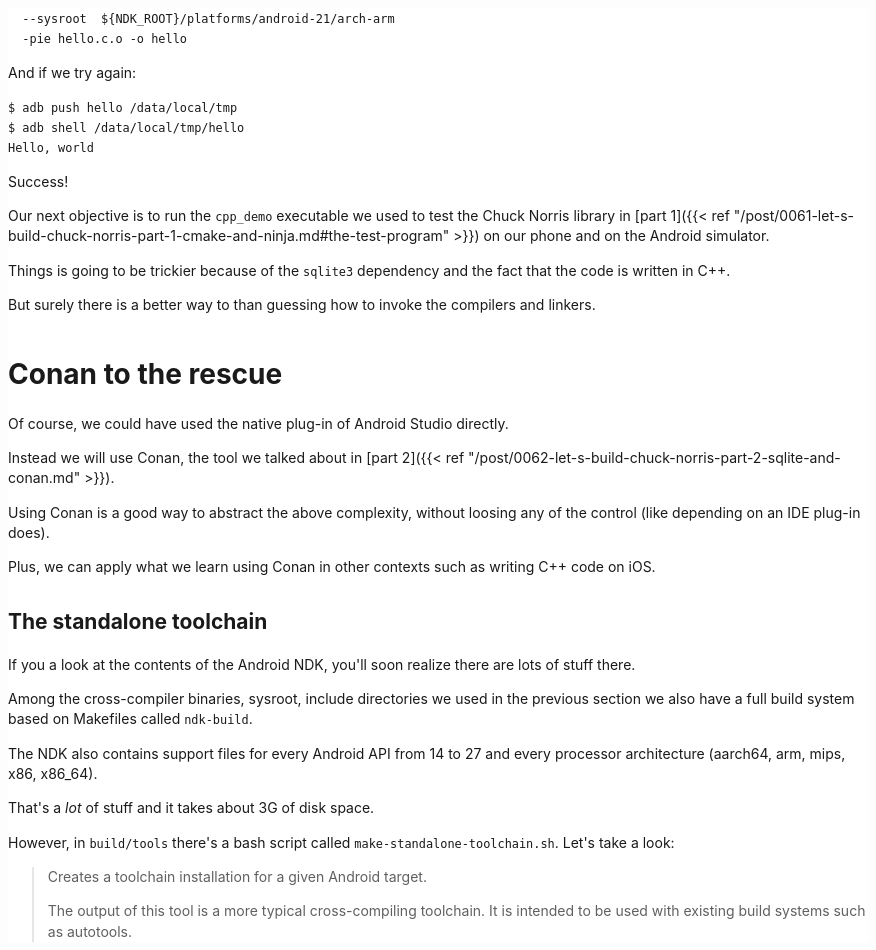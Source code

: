```
  --sysroot  ${NDK_ROOT}/platforms/android-21/arch-arm
  -pie hello.c.o -o hello

```

And if we try again:

```
$ adb push hello /data/local/tmp
$ adb shell /data/local/tmp/hello
Hello, world
```

Success!

Our next objective is to run the `cpp_demo` executable we used to test the Chuck Norris library in [part 1]({{< ref "/post/0061-let-s-build-chuck-norris-part-1-cmake-and-ninja.md#the-test-program" >}}) on our phone and on the Android simulator.

Things is going to be trickier because of the `sqlite3` dependency and the fact that the code is written in C++.

But surely there is a better way to than guessing how to invoke the compilers and linkers.


# Conan to the rescue

Of course, we could have used the native plug-in of Android Studio directly.

Instead we will use Conan, the tool we talked about in [part 2]({{< ref "/post/0062-let-s-build-chuck-norris-part-2-sqlite-and-conan.md" >}}).

Using Conan is a good way to abstract the above complexity, without loosing any of the control (like depending on an IDE plug-in does).

Plus, we can apply what we learn using Conan in other contexts such as writing C++ code on iOS.

## The standalone toolchain


If you a look at the contents of the Android NDK, you'll soon realize there are lots of stuff there.

Among the cross-compiler binaries, sysroot, include directories we used in the previous section we also have a full build system based on Makefiles called `ndk-build`.

The NDK also contains support files for every Android API from 14 to 27 and every processor architecture (aarch64, arm, mips, x86, x86_64).

That's a *lot* of stuff and it takes about 3G of disk space.

However, in `build/tools` there's a bash script called `make-standalone-toolchain.sh`. Let's take a look:

>  Creates a toolchain installation for a given Android target.
>
>  The output of this tool is a more typical cross-compiling toolchain. It is
>  intended to be used with existing build systems such as autotools.
